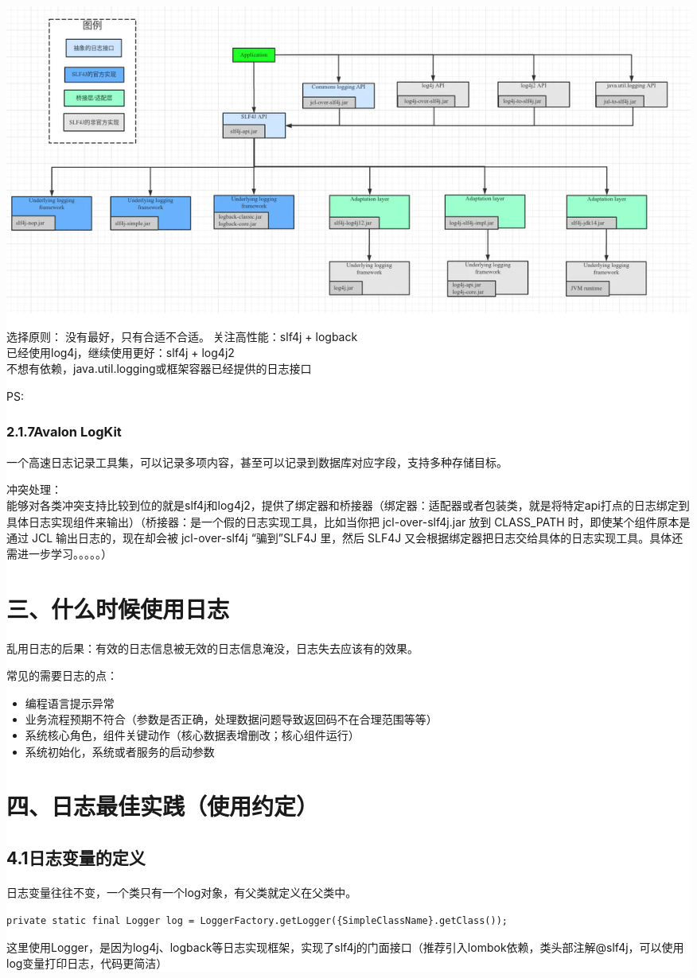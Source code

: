 ![各日志框架关系图](./image/logger/日志框架关系图.jpg "关系图")

选择原则：
没有最好，只有合适不合适。
关注高性能：slf4j + logback  
已经使用log4j，继续使用更好：slf4j + log4j2  
不想有依赖，java.util.logging或框架容器已经提供的日志接口  

PS:
### 2.1.7Avalon LogKit  
一个高速日志记录工具集，可以记录多项内容，甚至可以记录到数据库对应字段，支持多种存储目标。  

冲突处理：  
能够对各类冲突支持比较到位的就是slf4j和log4j2，提供了绑定器和桥接器（绑定器：适配器或者包装类，就是将特定api打点的日志绑定到具体日志实现组件来输出）（桥接器：是一个假的日志实现工具，比如当你把 jcl-over-slf4j.jar 放到 CLASS_PATH 时，即使某个组件原本是通过 JCL 输出日志的，现在却会被 jcl-over-slf4j “骗到”SLF4J 里，然后 SLF4J 又会根据绑定器把日志交给具体的日志实现工具。具体还需进一步学习。。。。。）

三、什么时候使用日志
=  
乱用日志的后果：有效的日志信息被无效的日志信息淹没，日志失去应该有的效果。  

常见的需要日志的点：
* 编程语言提示异常
* 业务流程预期不符合（参数是否正确，处理数据问题导致返回码不在合理范围等等）
* 系统核心角色，组件关键动作（核心数据表增删改；核心组件运行）
* 系统初始化，系统或者服务的启动参数  

四、日志最佳实践（使用约定）
=  
4.1日志变量的定义
-
日志变量往往不变，一个类只有一个log对象，有父类就定义在父类中。  
```
private static final Logger log = LoggerFactory.getLogger({SimpleClassName}.getClass());
```  
这里使用Logger，是因为log4j、logback等日志实现框架，实现了slf4j的门面接口（推荐引入lombok依赖，类头部注解@slf4j，可以使用log变量打印日志，代码更简洁）  

